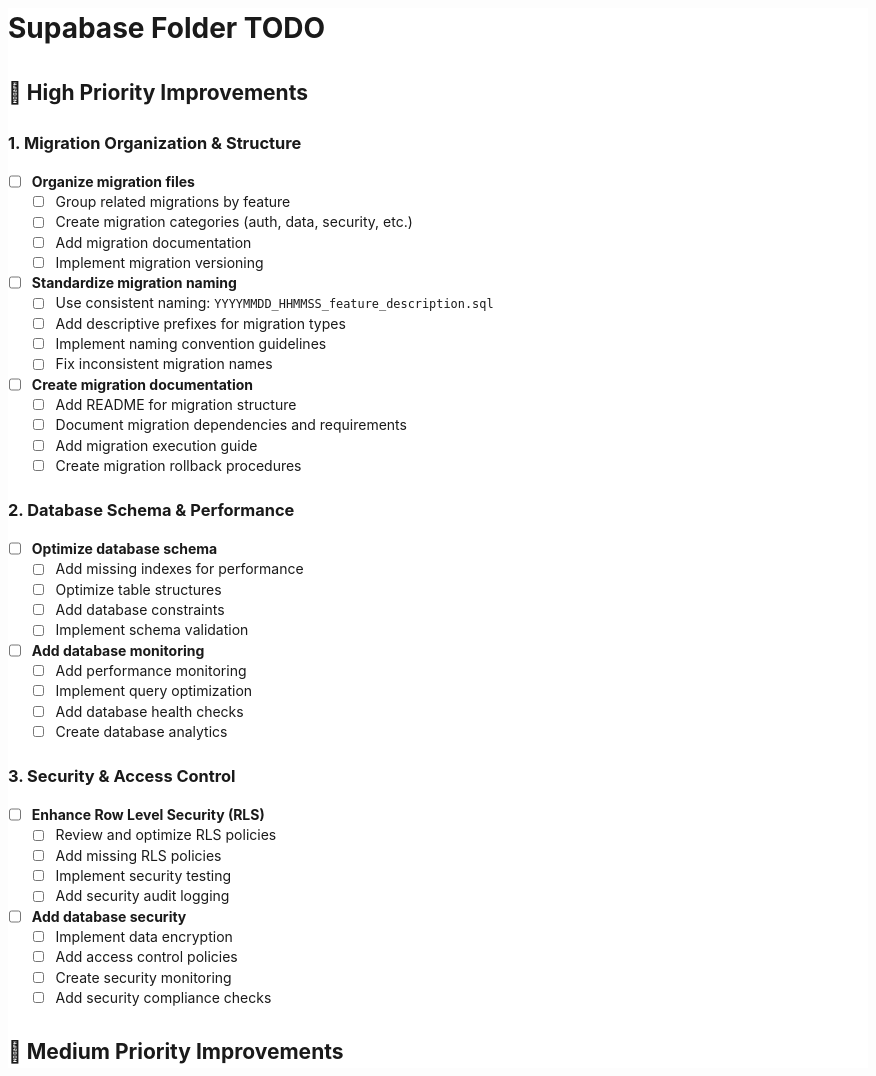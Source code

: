 # Supabase Folder TODO

## 🚀 High Priority Improvements

### 1. Migration Organization & Structure
- [ ] **Organize migration files**
  - [ ] Group related migrations by feature
  - [ ] Create migration categories (auth, data, security, etc.)
  - [ ] Add migration documentation
  - [ ] Implement migration versioning

- [ ] **Standardize migration naming**
  - [ ] Use consistent naming: `YYYYMMDD_HHMMSS_feature_description.sql`
  - [ ] Add descriptive prefixes for migration types
  - [ ] Implement naming convention guidelines
  - [ ] Fix inconsistent migration names

- [ ] **Create migration documentation**
  - [ ] Add README for migration structure
  - [ ] Document migration dependencies and requirements
  - [ ] Add migration execution guide
  - [ ] Create migration rollback procedures

### 2. Database Schema & Performance
- [ ] **Optimize database schema**
  - [ ] Add missing indexes for performance
  - [ ] Optimize table structures
  - [ ] Add database constraints
  - [ ] Implement schema validation

- [ ] **Add database monitoring**
  - [ ] Add performance monitoring
  - [ ] Implement query optimization
  - [ ] Add database health checks
  - [ ] Create database analytics

### 3. Security & Access Control
- [ ] **Enhance Row Level Security (RLS)**
  - [ ] Review and optimize RLS policies
  - [ ] Add missing RLS policies
  - [ ] Implement security testing
  - [ ] Add security audit logging

- [ ] **Add database security**
  - [ ] Implement data encryption
  - [ ] Add access control policies
  - [ ] Create security monitoring
  - [ ] Add security compliance checks

## 🔧 Medium Priority Improvements
